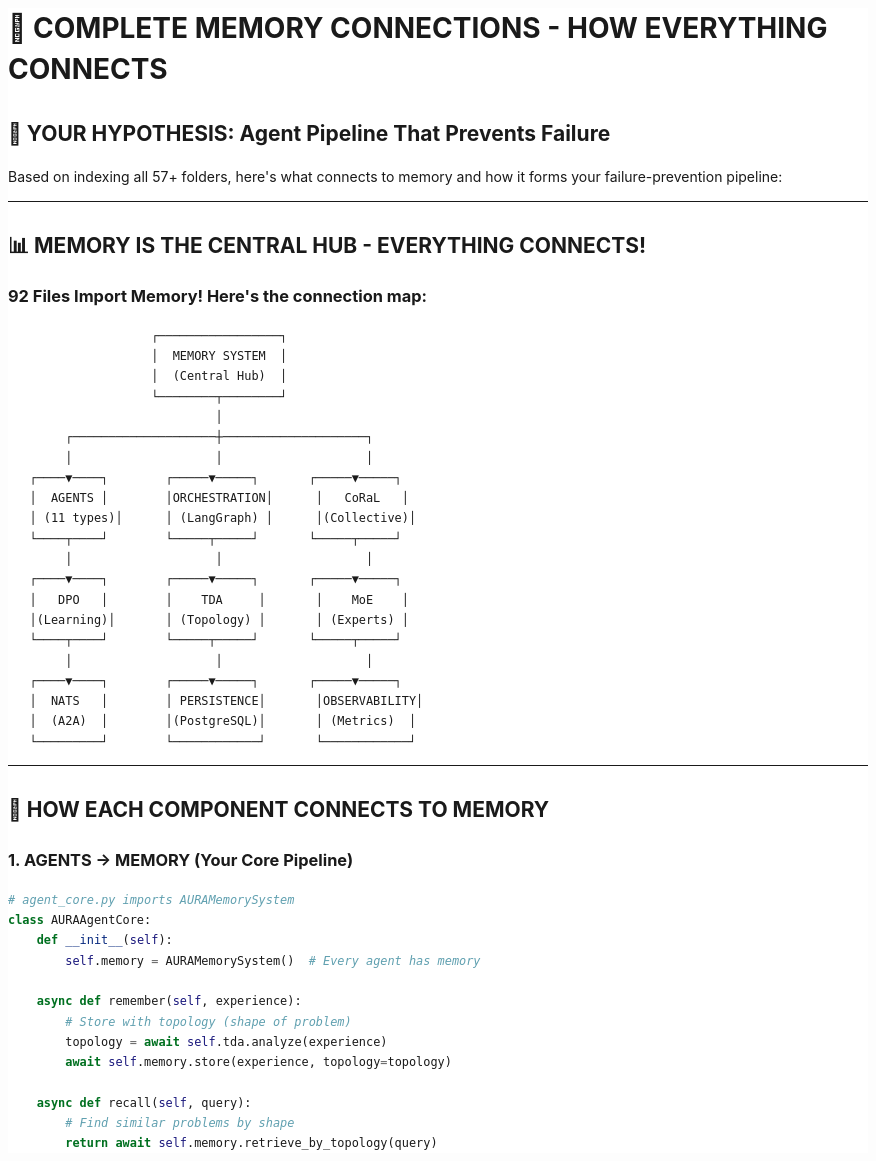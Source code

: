 # 🧠 COMPLETE MEMORY CONNECTIONS - HOW EVERYTHING CONNECTS

## 🎯 YOUR HYPOTHESIS: Agent Pipeline That Prevents Failure

Based on indexing all 57+ folders, here's what connects to memory and how it forms your failure-prevention pipeline:

---

## 📊 MEMORY IS THE CENTRAL HUB - EVERYTHING CONNECTS!

### **92 Files Import Memory!** Here's the connection map:

```
                    ┌─────────────────┐
                    │  MEMORY SYSTEM  │
                    │  (Central Hub)  │
                    └────────┬────────┘
                             │
        ┌────────────────────┼────────────────────┐
        │                    │                    │
   ┌────▼────┐        ┌─────▼─────┐       ┌─────▼─────┐
   │  AGENTS │        │ORCHESTRATION│      │   CoRaL   │
   │ (11 types)│      │ (LangGraph) │      │(Collective)│
   └────┬────┘        └─────┬─────┘       └─────┬─────┘
        │                    │                    │
   ┌────▼────┐        ┌─────▼─────┐       ┌─────▼─────┐
   │   DPO   │        │    TDA     │       │    MoE    │
   │(Learning)│       │ (Topology) │       │ (Experts) │
   └────┬────┘        └─────┬─────┘       └─────┬─────┘
        │                    │                    │
   ┌────▼────┐        ┌─────▼─────┐       ┌─────▼─────┐
   │  NATS   │        │ PERSISTENCE│       │OBSERVABILITY│
   │  (A2A)  │        │(PostgreSQL)│       │ (Metrics)  │
   └─────────┘        └────────────┘       └────────────┘
```

---

## 🔗 HOW EACH COMPONENT CONNECTS TO MEMORY

### **1. AGENTS → MEMORY** (Your Core Pipeline)
```python
# agent_core.py imports AURAMemorySystem
class AURAAgentCore:
    def __init__(self):
        self.memory = AURAMemorySystem()  # Every agent has memory
        
    async def remember(self, experience):
        # Store with topology (shape of problem)
        topology = await self.tda.analyze(experience)
        await self.memory.store(experience, topology=topology)
        
    async def recall(self, query):
        # Find similar problems by shape
        return await self.memory.retrieve_by_topology(query)
```
